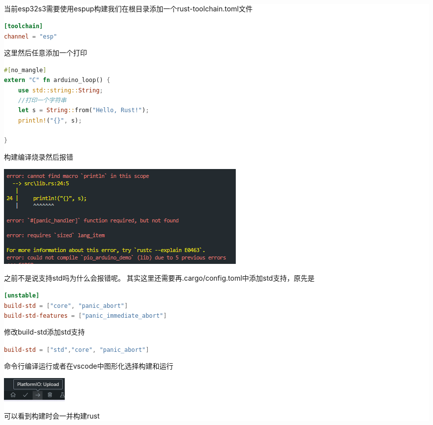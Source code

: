 
当前esp32s3需要使用espup构建我们在根目录添加一个rust-toolchain.toml文件

```toml
[toolchain]
channel = "esp"
```

这里然后任意添加一个打印

```rust
#[no_mangle]
extern "C" fn arduino_loop() {
    use std::string::String;
    //打印一个字符串
    let s = String::from("Hello, Rust!");
    println!("{}", s);
    
}
```

构建编译烧录然后报错

![](img/20250424094914.png)

之前不是说支持std吗为什么会报错呢。
其实这里还需要再.cargo/config.toml中添加std支持，原先是

```toml
[unstable]
build-std = ["core", "panic_abort"]
build-std-features = ["panic_immediate_abort"]
```

修改build-std添加std支持

```toml
build-std = ["std","core", "panic_abort"]
```
命令行编译运行或者在vscode中图形化选择构建和运行



![](img/20250424095128.png)

可以看到构建时会一并构建rust
